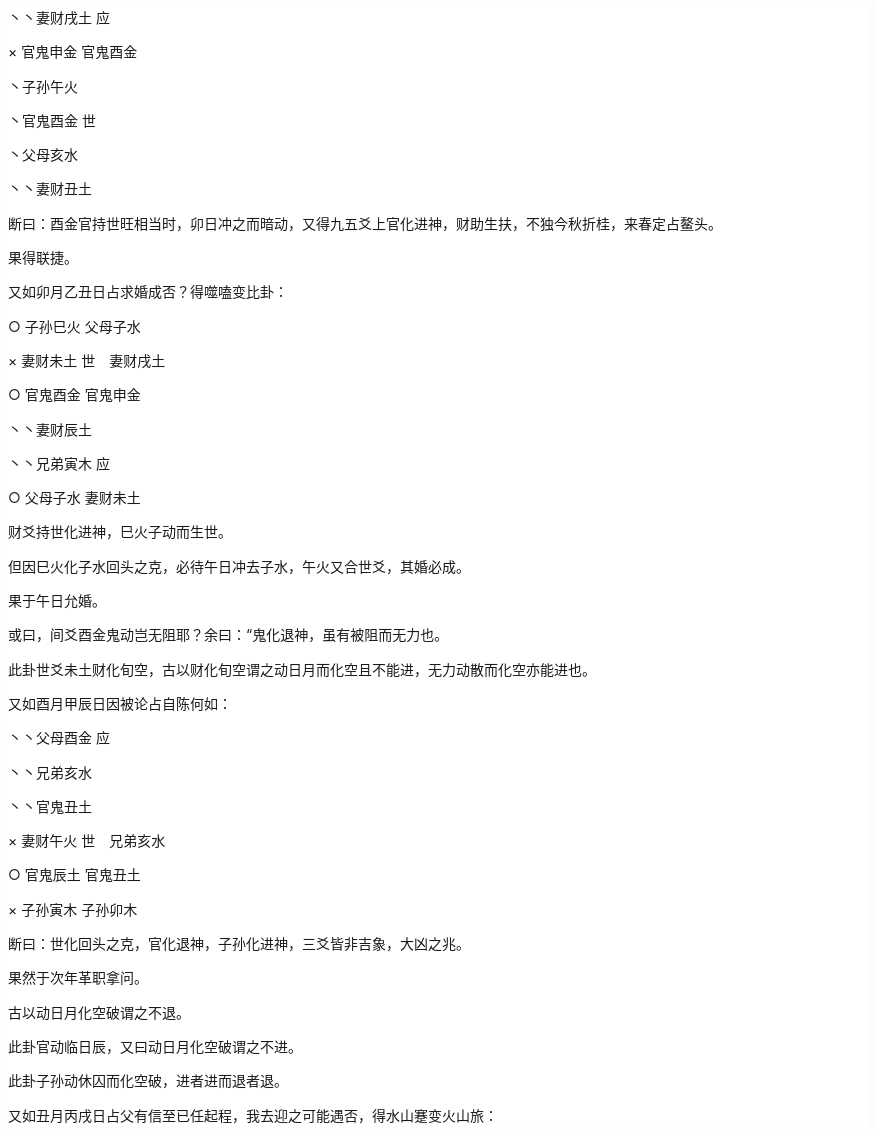 丶丶妻财戌土 应

× 官鬼申金 官鬼酉金

丶子孙午火

丶官鬼酉金 世

丶父母亥水

丶丶妻财丑土

断曰：酉金官持世旺相当时，卯日冲之而暗动，又得九五爻上官化进神，财助生扶，不独今秋折桂，来春定占鳌头。

果得联捷。

又如卯月乙丑日占求婚成否？得噬嗑变比卦：

○ 子孙巳火 父母子水

× 妻财未土 世　妻财戌土

○ 官鬼酉金 官鬼申金

丶丶妻财辰土

丶丶兄弟寅木 应

○ 父母子水 妻财未土

财爻持世化进神，巳火子动而生世。

但因巳火化子水回头之克，必待午日冲去子水，午火又合世爻，其婚必成。

果于午日允婚。

或曰，间爻酉金鬼动岂无阻耶？余曰：“鬼化退神，虽有被阻而无力也。

此卦世爻未土财化旬空，古以财化旬空谓之动日月而化空且不能进，无力动散而化空亦能进也。

又如酉月甲辰日因被论占自陈何如：

丶丶父母酉金 应

丶丶兄弟亥水

丶丶官鬼丑土

× 妻财午火 世　兄弟亥水

○ 官鬼辰土 官鬼丑土

× 子孙寅木 子孙卯木

断曰：世化回头之克，官化退神，子孙化进神，三爻皆非吉象，大凶之兆。

果然于次年革职拿问。

古以动日月化空破谓之不退。

此卦官动临日辰，又曰动日月化空破谓之不进。

此卦子孙动休囚而化空破，进者进而退者退。

又如丑月丙戌日占父有信至已任起程，我去迎之可能遇否，得水山蹇变火山旅：
